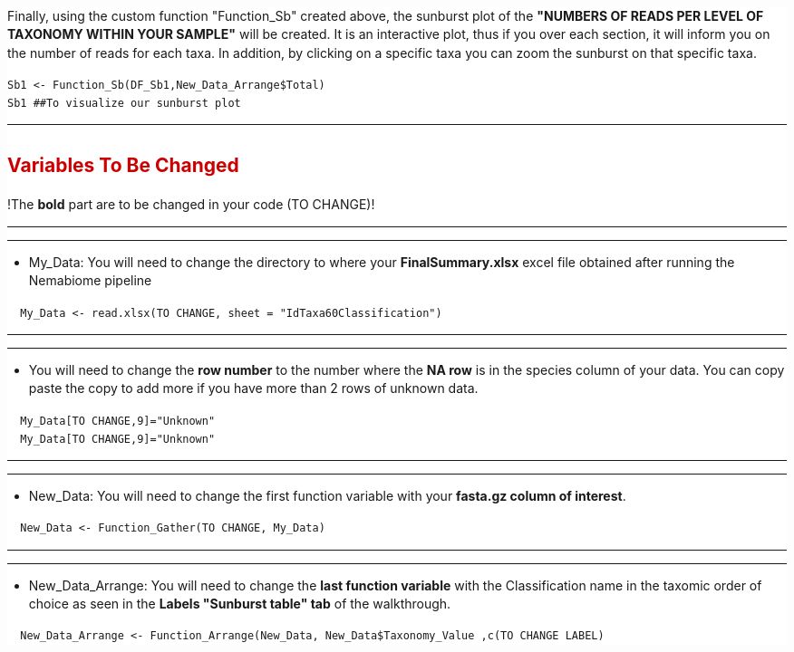 Finally, using the custom function "Function_Sb" created above, the sunburst plot of the **"NUMBERS OF READS PER LEVEL OF TAXONOMY WITHIN YOUR SAMPLE"** will be created. It is an interactive plot, thus if you over each section, it will inform you on the number of reads for each taxa. In addition, by clicking on a specific taxa you can zoom the sunburst on that specific taxa.

```{r, attr.source='.numberLines'}
Sb1 <- Function_Sb(DF_Sb1,New_Data_Arrange$Total)
Sb1 ##To visualize our sunburst plot 
```

***

## <font color="#cc0000">Variables To Be Changed</font>

!The **bold** part are to be changed in your code (TO CHANGE)!

***
***

* My_Data: You will need to change the directory to where your **FinalSummary.xlsx** excel file obtained after running the Nemabiome pipeline

```  {}
  My_Data <- read.xlsx(TO CHANGE, sheet = "IdTaxa60Classification") 
```

***
***

* You will need to change the **row number** to the number where the **NA row** is in the species column of your data. You can copy paste the copy to add more if you have more than 2 rows of unknown data. 

```{}
  My_Data[TO CHANGE,9]="Unknown"
  My_Data[TO CHANGE,9]="Unknown"
```

***
***

* New_Data: You will need to change the first function variable with your **fasta.gz column of interest**. 

```{}
  New_Data <- Function_Gather(TO CHANGE, My_Data)
```

***
***

* New_Data_Arrange: You will need to change the **last function variable** with the Classification name in the taxomic order of choice as seen in the **Labels "Sunburst table" tab** of the walkthrough. 

```{}
  New_Data_Arrange <- Function_Arrange(New_Data, New_Data$Taxonomy_Value ,c(TO CHANGE LABEL)
```
